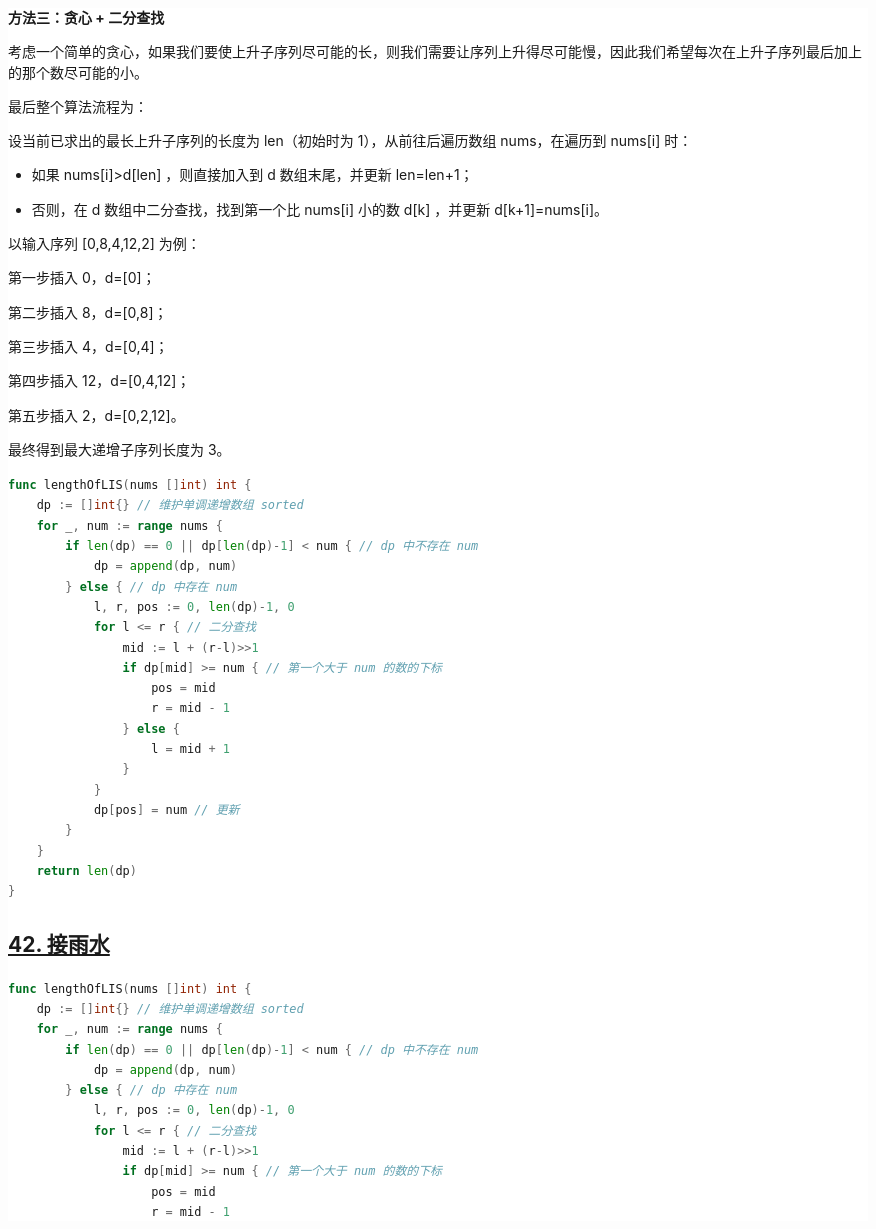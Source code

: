 
**方法三：贪心 + 二分查找**

考虑一个简单的贪心，如果我们要使上升子序列尽可能的长，则我们需要让序列上升得尽可能慢，因此我们希望每次在上升子序列最后加上的那个数尽可能的小。

最后整个算法流程为：

设当前已求出的最长上升子序列的长度为 len（初始时为 1），从前往后遍历数组 nums，在遍历到 nums[i] 时：

- 如果 nums[i]>d[len] ，则直接加入到 d 数组末尾，并更新 len=len+1；

- 否则，在 d 数组中二分查找，找到第一个比 nums[i] 小的数 d[k] ，并更新 d[k+1]=nums[i]。


以输入序列 [0,8,4,12,2] 为例：

第一步插入 0，d=[0]；

第二步插入 8，d=[0,8]；

第三步插入 4，d=[0,4]；

第四步插入 12，d=[0,4,12]；

第五步插入 2，d=[0,2,12]。

最终得到最大递增子序列长度为 3。


```go
func lengthOfLIS(nums []int) int {
	dp := []int{} // 维护单调递增数组 sorted
	for _, num := range nums {
		if len(dp) == 0 || dp[len(dp)-1] < num { // dp 中不存在 num
			dp = append(dp, num)
		} else { // dp 中存在 num
			l, r, pos := 0, len(dp)-1, 0
			for l <= r { // 二分查找
				mid := l + (r-l)>>1
				if dp[mid] >= num { // 第一个大于 num 的数的下标
					pos = mid
					r = mid - 1
				} else {
					l = mid + 1
				}
			}
			dp[pos] = num // 更新
		}
	}
	return len(dp)
}
```




## [42. 接雨水](https://leetcode-cn.com/problems/trapping-rain-water/)

```go
func lengthOfLIS(nums []int) int {
	dp := []int{} // 维护单调递增数组 sorted
	for _, num := range nums {
		if len(dp) == 0 || dp[len(dp)-1] < num { // dp 中不存在 num
			dp = append(dp, num)
		} else { // dp 中存在 num
			l, r, pos := 0, len(dp)-1, 0
			for l <= r { // 二分查找
				mid := l + (r-l)>>1
				if dp[mid] >= num { // 第一个大于 num 的数的下标
					pos = mid
					r = mid - 1
```